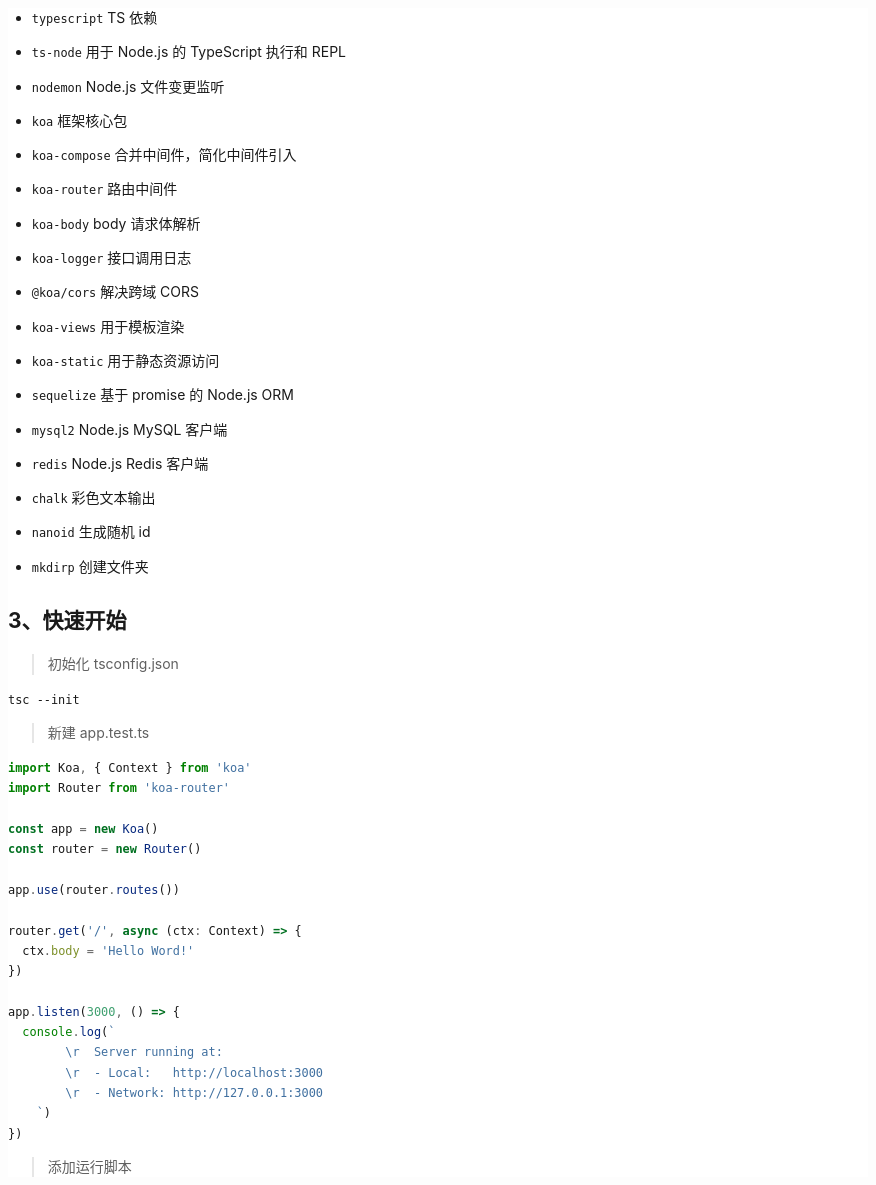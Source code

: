 - `typescript` TS 依赖
- `ts-node` 用于 Node.js 的 TypeScript 执行和 REPL
- `nodemon` Node.js 文件变更监听


- `koa` 框架核心包
- `koa-compose` 合并中间件，简化中间件引入
- `koa-router` 路由中间件
- `koa-body` body 请求体解析
- `koa-logger` 接口调用日志
- `@koa/cors` 解决跨域 CORS
- `koa-views` 用于模板渲染
- `koa-static` 用于静态资源访问
- `sequelize` 基于 promise 的 Node.js ORM
- `mysql2` Node.js MySQL 客户端
- `redis` Node.js Redis 客户端

- `chalk` 彩色文本输出
- `nanoid` 生成随机 id
- `mkdirp` 创建文件夹

## 3、快速开始

> 初始化 tsconfig.json

```shell
tsc --init
```

> 新建 app.test.ts

```ts
import Koa, { Context } from 'koa'
import Router from 'koa-router'

const app = new Koa()
const router = new Router()

app.use(router.routes())

router.get('/', async (ctx: Context) => {
  ctx.body = 'Hello Word!'
})

app.listen(3000, () => {
  console.log(`
		\r  Server running at:
		\r  - Local:   http://localhost:3000
		\r  - Network: http://127.0.0.1:3000
	`)
})
```

> 添加运行脚本
